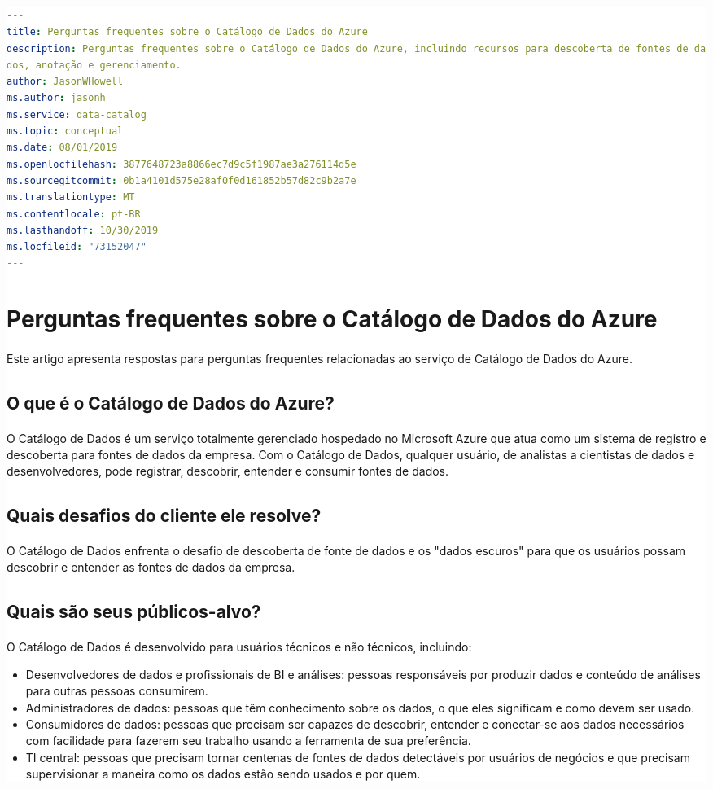 ```yaml
---
title: Perguntas frequentes sobre o Catálogo de Dados do Azure
description: Perguntas frequentes sobre o Catálogo de Dados do Azure, incluindo recursos para descoberta de fontes de dados, anotação e gerenciamento.
author: JasonWHowell
ms.author: jasonh
ms.service: data-catalog
ms.topic: conceptual
ms.date: 08/01/2019
ms.openlocfilehash: 3877648723a8866ec7d9c5f1987ae3a276114d5e
ms.sourcegitcommit: 0b1a4101d575e28af0f0d161852b57d82c9b2a7e
ms.translationtype: MT
ms.contentlocale: pt-BR
ms.lasthandoff: 10/30/2019
ms.locfileid: "73152047"
---
```

# <a name="azure-data-catalog-frequently-asked-questions"></a>Perguntas frequentes sobre o Catálogo de Dados do Azure
Este artigo apresenta respostas para perguntas frequentes relacionadas ao serviço de Catálogo de Dados do Azure.

## <a name="what-is-azure-data-catalog"></a>O que é o Catálogo de Dados do Azure?
O Catálogo de Dados é um serviço totalmente gerenciado hospedado no Microsoft Azure que atua como um sistema de registro e descoberta para fontes de dados da empresa. Com o Catálogo de Dados, qualquer usuário, de analistas a cientistas de dados e desenvolvedores, pode registrar, descobrir, entender e consumir fontes de dados.

## <a name="what-customer-challenges-does-it-solve"></a>Quais desafios do cliente ele resolve?
O Catálogo de Dados enfrenta o desafio de descoberta de fonte de dados e os "dados escuros" para que os usuários possam descobrir e entender as fontes de dados da empresa.

## <a name="what-are-its-target-audiences"></a>Quais são seus públicos-alvo?
O Catálogo de Dados é desenvolvido para usuários técnicos e não técnicos, incluindo:

* Desenvolvedores de dados e profissionais de BI e análises: pessoas responsáveis por produzir dados e conteúdo de análises para outras pessoas consumirem.
* Administradores de dados: pessoas que têm conhecimento sobre os dados, o que eles significam e como devem ser usado.
* Consumidores de dados: pessoas que precisam ser capazes de descobrir, entender e conectar-se aos dados necessários com facilidade para fazerem seu trabalho usando a ferramenta de sua preferência.
* TI central: pessoas que precisam tornar centenas de fontes de dados detectáveis por usuários de negócios e que precisam supervisionar a maneira como os dados estão sendo usados e por quem.
